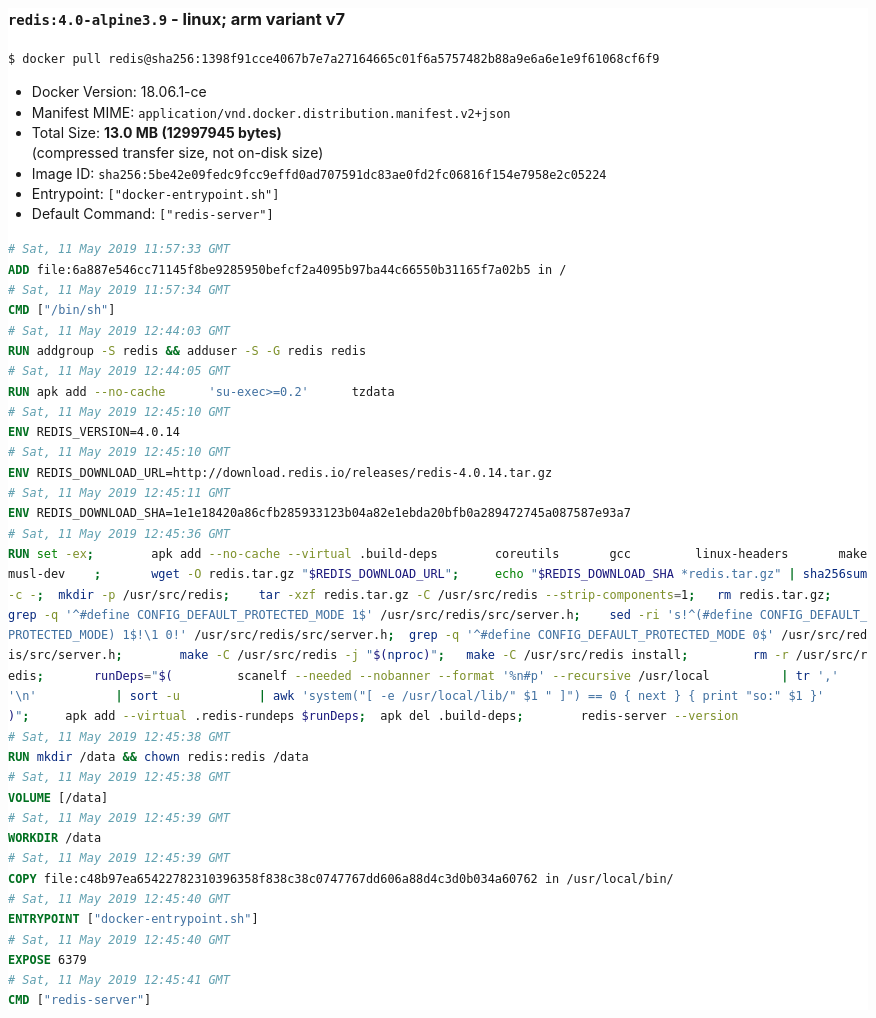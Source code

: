 ### `redis:4.0-alpine3.9` - linux; arm variant v7

```console
$ docker pull redis@sha256:1398f91cce4067b7e7a27164665c01f6a5757482b88a9e6a6e1e9f61068cf6f9
```

-	Docker Version: 18.06.1-ce
-	Manifest MIME: `application/vnd.docker.distribution.manifest.v2+json`
-	Total Size: **13.0 MB (12997945 bytes)**  
	(compressed transfer size, not on-disk size)
-	Image ID: `sha256:5be42e09fedc9fcc9effd0ad707591dc83ae0fd2fc06816f154e7958e2c05224`
-	Entrypoint: `["docker-entrypoint.sh"]`
-	Default Command: `["redis-server"]`

```dockerfile
# Sat, 11 May 2019 11:57:33 GMT
ADD file:6a887e546cc71145f8be9285950befcf2a4095b97ba44c66550b31165f7a02b5 in / 
# Sat, 11 May 2019 11:57:34 GMT
CMD ["/bin/sh"]
# Sat, 11 May 2019 12:44:03 GMT
RUN addgroup -S redis && adduser -S -G redis redis
# Sat, 11 May 2019 12:44:05 GMT
RUN apk add --no-cache 		'su-exec>=0.2' 		tzdata
# Sat, 11 May 2019 12:45:10 GMT
ENV REDIS_VERSION=4.0.14
# Sat, 11 May 2019 12:45:10 GMT
ENV REDIS_DOWNLOAD_URL=http://download.redis.io/releases/redis-4.0.14.tar.gz
# Sat, 11 May 2019 12:45:11 GMT
ENV REDIS_DOWNLOAD_SHA=1e1e18420a86cfb285933123b04a82e1ebda20bfb0a289472745a087587e93a7
# Sat, 11 May 2019 12:45:36 GMT
RUN set -ex; 		apk add --no-cache --virtual .build-deps 		coreutils 		gcc 		linux-headers 		make 		musl-dev 	; 		wget -O redis.tar.gz "$REDIS_DOWNLOAD_URL"; 	echo "$REDIS_DOWNLOAD_SHA *redis.tar.gz" | sha256sum -c -; 	mkdir -p /usr/src/redis; 	tar -xzf redis.tar.gz -C /usr/src/redis --strip-components=1; 	rm redis.tar.gz; 		grep -q '^#define CONFIG_DEFAULT_PROTECTED_MODE 1$' /usr/src/redis/src/server.h; 	sed -ri 's!^(#define CONFIG_DEFAULT_PROTECTED_MODE) 1$!\1 0!' /usr/src/redis/src/server.h; 	grep -q '^#define CONFIG_DEFAULT_PROTECTED_MODE 0$' /usr/src/redis/src/server.h; 		make -C /usr/src/redis -j "$(nproc)"; 	make -C /usr/src/redis install; 		rm -r /usr/src/redis; 		runDeps="$( 		scanelf --needed --nobanner --format '%n#p' --recursive /usr/local 			| tr ',' '\n' 			| sort -u 			| awk 'system("[ -e /usr/local/lib/" $1 " ]") == 0 { next } { print "so:" $1 }' 	)"; 	apk add --virtual .redis-rundeps $runDeps; 	apk del .build-deps; 		redis-server --version
# Sat, 11 May 2019 12:45:38 GMT
RUN mkdir /data && chown redis:redis /data
# Sat, 11 May 2019 12:45:38 GMT
VOLUME [/data]
# Sat, 11 May 2019 12:45:39 GMT
WORKDIR /data
# Sat, 11 May 2019 12:45:39 GMT
COPY file:c48b97ea65422782310396358f838c38c0747767dd606a88d4c3d0b034a60762 in /usr/local/bin/ 
# Sat, 11 May 2019 12:45:40 GMT
ENTRYPOINT ["docker-entrypoint.sh"]
# Sat, 11 May 2019 12:45:40 GMT
EXPOSE 6379
# Sat, 11 May 2019 12:45:41 GMT
CMD ["redis-server"]
```
